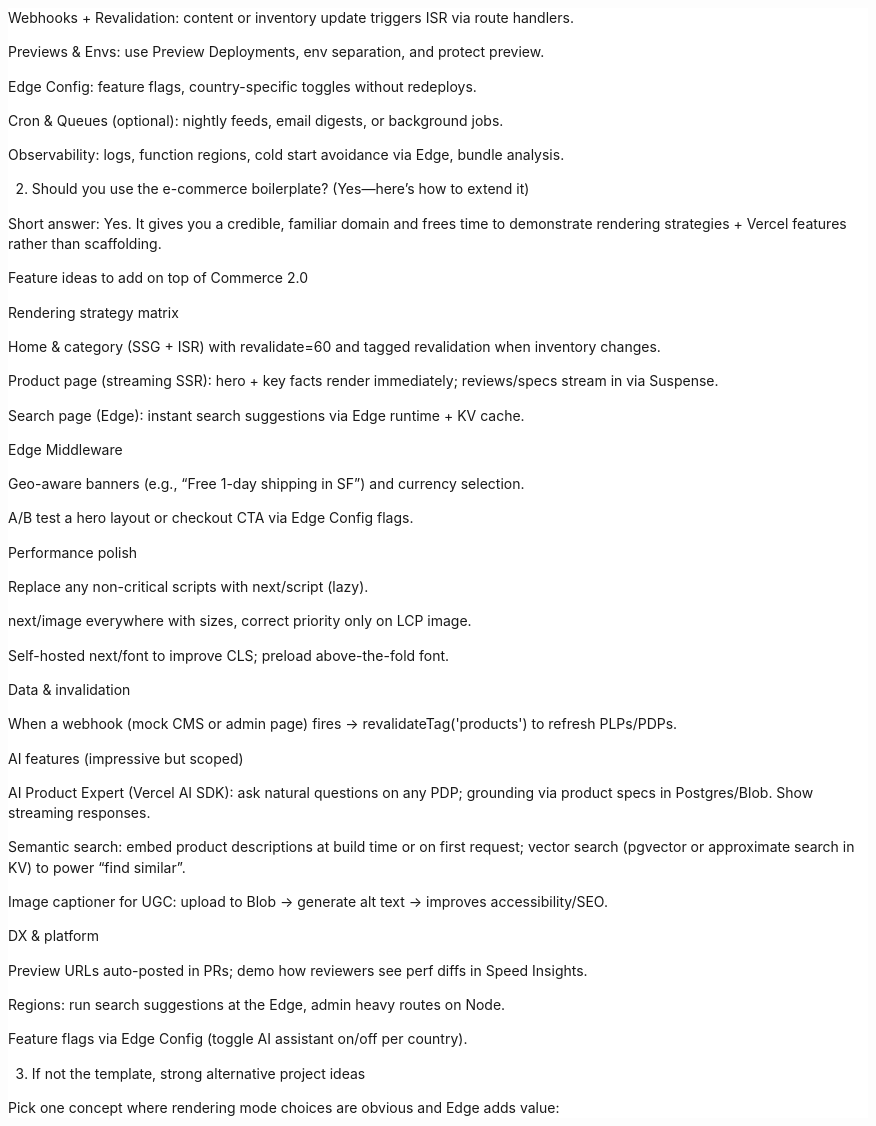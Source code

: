 Webhooks + Revalidation: content or inventory update triggers ISR via route handlers.

Previews & Envs: use Preview Deployments, env separation, and protect preview.

Edge Config: feature flags, country-specific toggles without redeploys.

Cron & Queues (optional): nightly feeds, email digests, or background jobs.

Observability: logs, function regions, cold start avoidance via Edge, bundle analysis.

2) Should you use the e-commerce boilerplate? (Yes—here’s how to extend it)

Short answer: Yes. It gives you a credible, familiar domain and frees time to demonstrate rendering strategies + Vercel features rather than scaffolding.

Feature ideas to add on top of Commerce 2.0

Rendering strategy matrix

Home & category (SSG + ISR) with revalidate=60 and tagged revalidation when inventory changes.

Product page (streaming SSR): hero + key facts render immediately; reviews/specs stream in via Suspense.

Search page (Edge): instant search suggestions via Edge runtime + KV cache.

Edge Middleware

Geo-aware banners (e.g., “Free 1-day shipping in SF”) and currency selection.

A/B test a hero layout or checkout CTA via Edge Config flags.

Performance polish

Replace any non-critical scripts with next/script (lazy).

next/image everywhere with sizes, correct priority only on LCP image.

Self-hosted next/font to improve CLS; preload above-the-fold font.

Data & invalidation

When a webhook (mock CMS or admin page) fires → revalidateTag('products') to refresh PLPs/PDPs.

AI features (impressive but scoped)

AI Product Expert (Vercel AI SDK): ask natural questions on any PDP; grounding via product specs in Postgres/Blob. Show streaming responses.

Semantic search: embed product descriptions at build time or on first request; vector search (pgvector or approximate search in KV) to power “find similar”.

Image captioner for UGC: upload to Blob → generate alt text → improves accessibility/SEO.

DX & platform

Preview URLs auto-posted in PRs; demo how reviewers see perf diffs in Speed Insights.

Regions: run search suggestions at the Edge, admin heavy routes on Node.

Feature flags via Edge Config (toggle AI assistant on/off per country).

3) If not the template, strong alternative project ideas

Pick one concept where rendering mode choices are obvious and Edge adds value:
